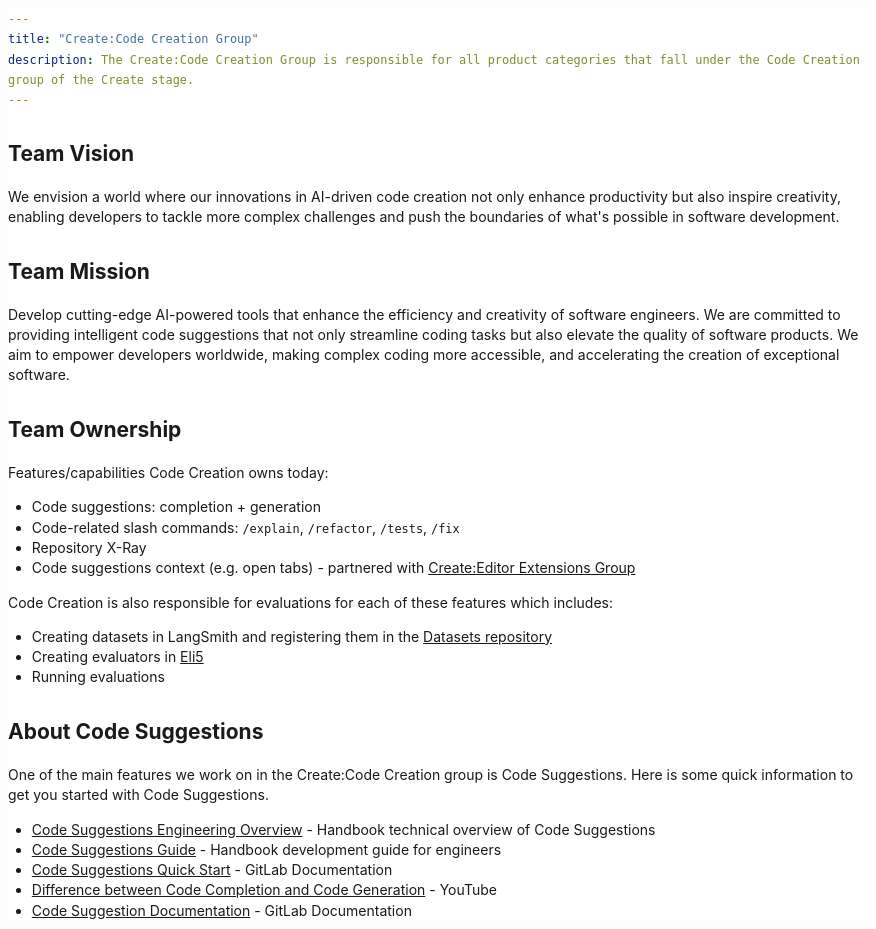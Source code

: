 ```yaml
---
title: "Create:Code Creation Group"
description: The Create:Code Creation Group is responsible for all product categories that fall under the Code Creation group of the Create stage.
---
```


## Team Vision

We envision a world where our innovations in AI-driven code creation not only enhance productivity but also inspire creativity, enabling developers to tackle more complex challenges and push the boundaries of what's possible in software development.

## Team Mission

Develop cutting-edge AI-powered tools that enhance the efficiency and creativity of software engineers. We are committed to providing intelligent code suggestions that not only streamline coding tasks but also elevate the quality of software products. We aim to empower developers worldwide, making complex coding more accessible, and accelerating the creation of exceptional software.

## Team Ownership

Features/capabilities Code Creation owns today:

- Code suggestions: completion + generation
- Code-related slash commands: `/explain`, `/refactor`, `/tests`, `/fix` 
- Repository X-Ray
- Code suggestions context (e.g. open tabs) - partnered with [Create:Editor Extensions Group](/handbook/engineering/development/dev/create/editor-extensions/)

Code Creation is also responsible for evaluations for each of these features which includes:

- Creating datasets in LangSmith and registering them in the [Datasets repository](https://gitlab.com/gitlab-org/modelops/ai-model-validation-and-research/ai-evaluation/datasets/-/blob/main/doc/guidelines/register_dataset.md#registration-process)
- Creating evaluators in [Eli5](https://gitlab.com/gitlab-org/modelops/ai-model-validation-and-research/ai-evaluation/prompt-library/-/tree/main/eli5?ref_type=heads)
- Running evaluations 

## About Code Suggestions

One of the main features we work on in the Create:Code Creation group is Code Suggestions. Here is some quick information to get you started with Code Suggestions.

- [Code Suggestions Engineering Overview](/handbook/engineering/development/dev/create/code-creation/engineering_overview/) - Handbook technical overview of Code Suggestions
- [Code Suggestions Guide](/handbook/engineering/development/dev/create/code-creation/code-suggestions-guide/) - Handbook development guide for engineers
- [Code Suggestions Quick Start](https://docs.gitlab.com/ee/user/gitlab_duo/quick_start/) - GitLab Documentation
- [Difference between Code Completion and Code Generation](https://youtu.be/9dsyqMt9yg4) - YouTube
- [Code Suggestion Documentation](https://docs.gitlab.com/ee/user/project/repository/code_suggestions/) - GitLab Documentation
